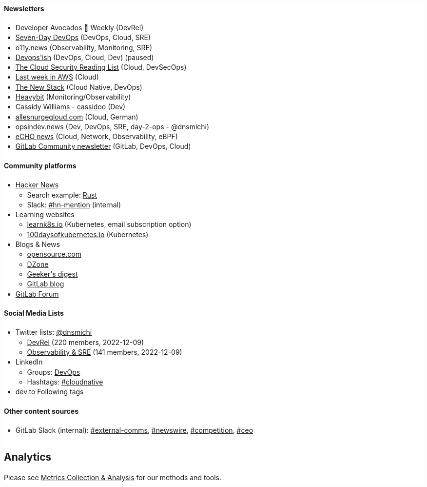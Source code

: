 #### Newsletters

- [Developer Avocados 🥑 Weekly](https://tinyletter.com/developeravocados) (DevRel)
- [Seven-Day DevOps](https://anaisurl.com) (DevOps, Cloud, SRE)
- [o11y.news](https://o11y.news/) (Observability, Monitoring, SRE)
- [Devops'ish](https://devopsish.com/) (DevOps, Cloud, Dev) (paused)
- [The Cloud Security Reading List](https://cloudseclist.com/) (Cloud, DevSecOps)
- [Last week in AWS](https://www.lastweekinaws.com/) (Cloud)
- [The New Stack](https://thenewstack.io/newsletter-archive/) (Cloud Native, DevOps)
- [Heavybit](https://www.heavybit.com/subscribe/) (Monitoring/Observability)
- [Cassidy Williams - cassidoo](https://cassidoo.co/newsletter/) (Dev)
- [allesnurgegloud.com](https://allesnurgecloud.com/) (Cloud, German)
- [opsindev.news](https://opsindev.news/) (Dev, DevOps, SRE, day-2-ops - @dnsmichi)
- [eCHO news](https://cilium.io/newsletter/) (Cloud, Network, Observability, eBPF)
- [GitLab Community newsletter](https://about.gitlab.com/community/newsletter/) (GitLab, DevOps, Cloud)

#### Community platforms 

- [Hacker News](https://news.ycombinator.com/)
  - Search example: [Rust](https://hn.algolia.com/?dateRange=all&page=0&prefix=false&query=rust&sort=byDate&type=story)
  - Slack: [#hn-mention](https://gitlab.slack.com/archives/CBL93C22D) (internal)
- Learning websites
  - [learnk8s.io](https://learnk8s.io/) (Kubernetes, email subscription option)
  - [100daysofkubernetes.io](https://100daysofkubernetes.io/) (Kubernetes)
- Blogs & News
  - [opensource.com](https://opensource.com/)
  - [DZone](https://dzone.com/)
  - [Geeker's digest](https://www.geekersdigest.com/)
  - [GitLab blog](https://about.gitlab.com/blog/)
- [GitLab Forum](https://forum.gitlab.com/)

#### Social Media Lists

- Twitter lists: [@dnsmichi](https://twitter.com/dnsmichi/lists)
  - [DevRel](https://twitter.com/i/lists/1288789359865606145) (220 members, 2022-12-09) 
  - [Observability & SRE](https://twitter.com/i/lists/1208410203831619588) (141 members, 2022-12-09)
- LinkedIn
  - Groups: [DevOps](https://www.linkedin.com/groups/2825397/) 
  - Hashtags: [#cloudnative](https://www.linkedin.com/feed/hashtag/cloudnative/)   
- [dev.to Following tags](https://dev.to/dashboard/following_tags)

#### Other content sources 

- GitLab Slack (internal): [#external-comms](https://gitlab.slack.com/archives/CB274TZRR), [#newswire](https://gitlab.slack.com/archives/CERAPFN7R), [#competition](https://gitlab.slack.com/archives/C1BBL1V3K), [#ceo](https://gitlab.slack.com/archives/C3MAZRM8W)   

## Analytics

Please see [Metrics Collection & Analysis](/handbook/marketing/developer-relations/developer-evangelism/metrics/) for our methods and tools.
